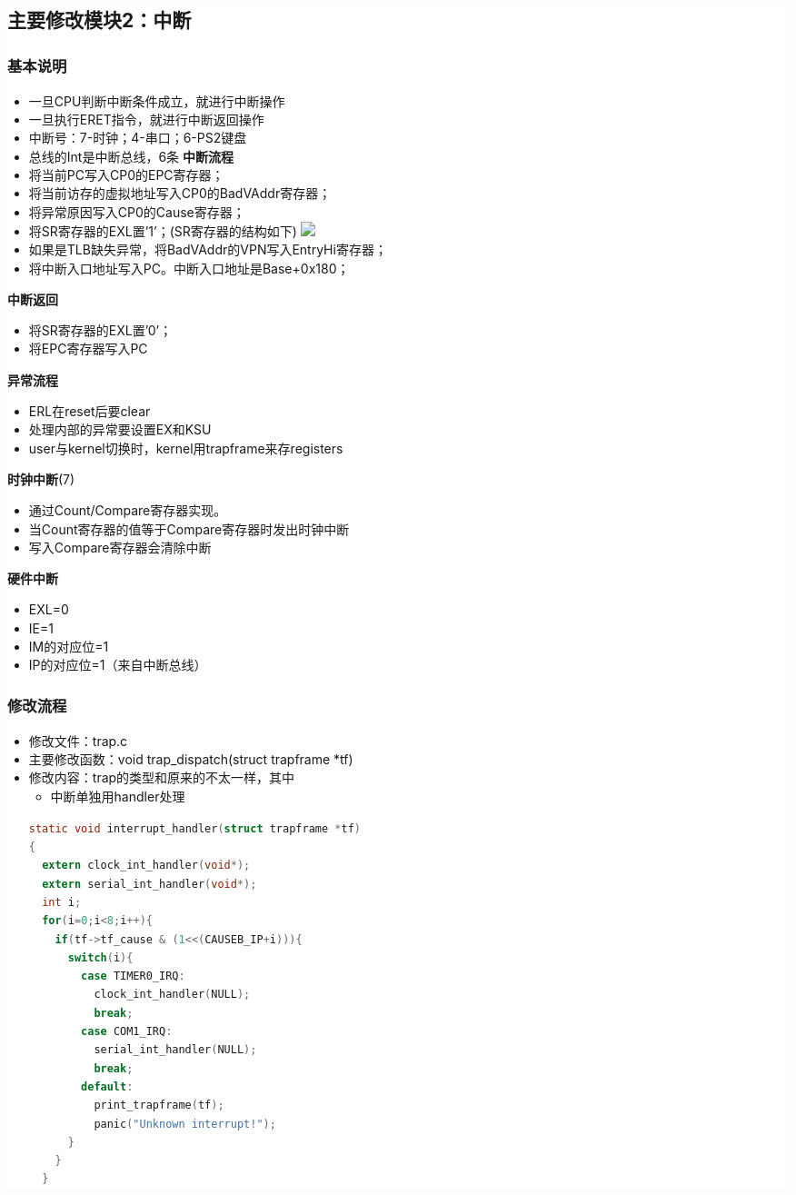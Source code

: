 ## 主要修改模块2：中断
### 基本说明
+ 一旦CPU判断中断条件成立，就进行中断操作
+ 一旦执行ERET指令，就进行中断返回操作
+ 中断号：7-时钟；4-串口；6-PS2键盘
+ 总线的Int是中断总线，6条
**中断流程**
+ 将当前PC写入CP0的EPC寄存器；
+ 将当前访存的虚拟地址写入CP0的BadVAddr寄存器；
+ 将异常原因写入CP0的Cause寄存器；
+ 将SR寄存器的EXL置’1’；(SR寄存器的结构如下)
![](./images/sr.jpg)
+ 如果是TLB缺失异常，将BadVAddr的VPN写入EntryHi寄存器；
+ 将中断入口地址写入PC。中断入口地址是Base+0x180；

**中断返回**
+ 将SR寄存器的EXL置’0’；
+ 将EPC寄存器写入PC

**异常流程**
+ ERL在reset后要clear
+ 处理内部的异常要设置EX和KSU
+ user与kernel切换时，kernel用trapframe来存registers

**时钟中断**(7)
+ 通过Count/Compare寄存器实现。
+ 当Count寄存器的值等于Compare寄存器时发出时钟中断
+ 写入Compare寄存器会清除中断

**硬件中断**
+ EXL=0
+ IE=1
+ IM的对应位=1
+ IP的对应位=1（来自中断总线）


### 修改流程
+ 修改文件：trap.c
+ 主要修改函数：void trap_dispatch(struct trapframe *tf)  
+ 修改内容：trap的类型和原来的不太一样，其中
    + 中断单独用handler处理
    ```c
    static void interrupt_handler(struct trapframe *tf)
    {
      extern clock_int_handler(void*);
      extern serial_int_handler(void*);
      int i;
      for(i=0;i<8;i++){
        if(tf->tf_cause & (1<<(CAUSEB_IP+i))){
          switch(i){
            case TIMER0_IRQ:
              clock_int_handler(NULL);
              break;
            case COM1_IRQ:
              serial_int_handler(NULL);
              break;
            default:
              print_trapframe(tf);
              panic("Unknown interrupt!");
          }
        }
      }
